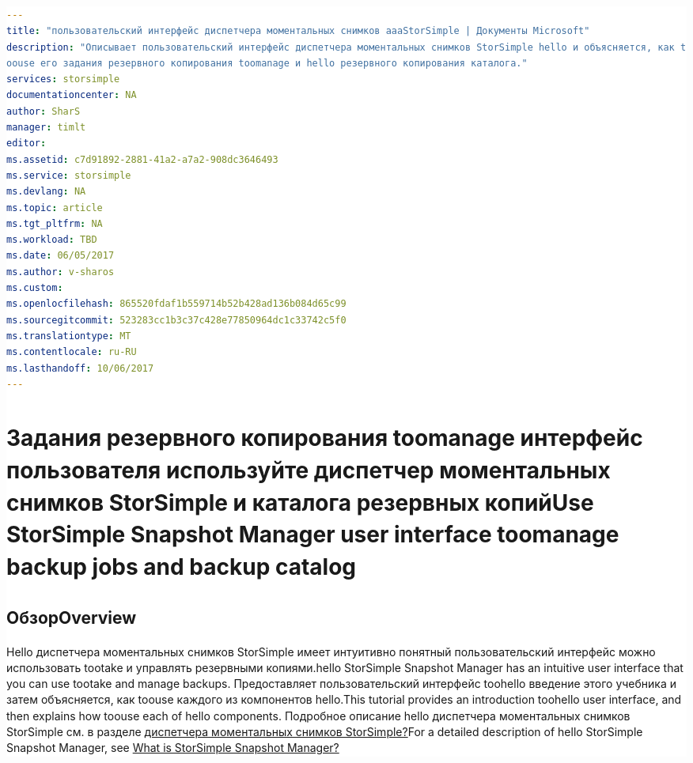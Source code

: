 ```yaml
---
title: "пользовательский интерфейс диспетчера моментальных снимков aaaStorSimple | Документы Microsoft"
description: "Описывает пользовательский интерфейс диспетчера моментальных снимков StorSimple hello и объясняется, как toouse его задания резервного копирования toomanage и hello резервного копирования каталога."
services: storsimple
documentationcenter: NA
author: SharS
manager: timlt
editor: 
ms.assetid: c7d91892-2881-41a2-a7a2-908dc3646493
ms.service: storsimple
ms.devlang: NA
ms.topic: article
ms.tgt_pltfrm: NA
ms.workload: TBD
ms.date: 06/05/2017
ms.author: v-sharos
ms.custom: 
ms.openlocfilehash: 865520fdaf1b559714b52b428ad136b084d65c99
ms.sourcegitcommit: 523283cc1b3c37c428e77850964dc1c33742c5f0
ms.translationtype: MT
ms.contentlocale: ru-RU
ms.lasthandoff: 10/06/2017
---
```

# <a name="use-storsimple-snapshot-manager-user-interface-toomanage-backup-jobs-and-backup-catalog"></a><span data-ttu-id="0aa3f-103">Задания резервного копирования toomanage интерфейс пользователя используйте диспетчер моментальных снимков StorSimple и каталога резервных копий</span><span class="sxs-lookup"><span data-stu-id="0aa3f-103">Use StorSimple Snapshot Manager user interface toomanage backup jobs and backup catalog</span></span>

## <a name="overview"></a><span data-ttu-id="0aa3f-104">Обзор</span><span class="sxs-lookup"><span data-stu-id="0aa3f-104">Overview</span></span>
<span data-ttu-id="0aa3f-105">Hello диспетчера моментальных снимков StorSimple имеет интуитивно понятный пользовательский интерфейс можно использовать tootake и управлять резервными копиями.</span><span class="sxs-lookup"><span data-stu-id="0aa3f-105">hello StorSimple Snapshot Manager has an intuitive user interface that you can use tootake and manage backups.</span></span> <span data-ttu-id="0aa3f-106">Предоставляет пользовательский интерфейс toohello введение этого учебника и затем объясняется, как toouse каждого из компонентов hello.</span><span class="sxs-lookup"><span data-stu-id="0aa3f-106">This tutorial provides an introduction toohello user interface, and then explains how toouse each of hello components.</span></span> <span data-ttu-id="0aa3f-107">Подробное описание hello диспетчера моментальных снимков StorSimple см. в разделе [диспетчера моментальных снимков StorSimple?](storsimple-what-is-snapshot-manager.md)</span><span class="sxs-lookup"><span data-stu-id="0aa3f-107">For a detailed description of hello StorSimple Snapshot Manager, see [What is StorSimple Snapshot Manager?](storsimple-what-is-snapshot-manager.md)</span></span>
